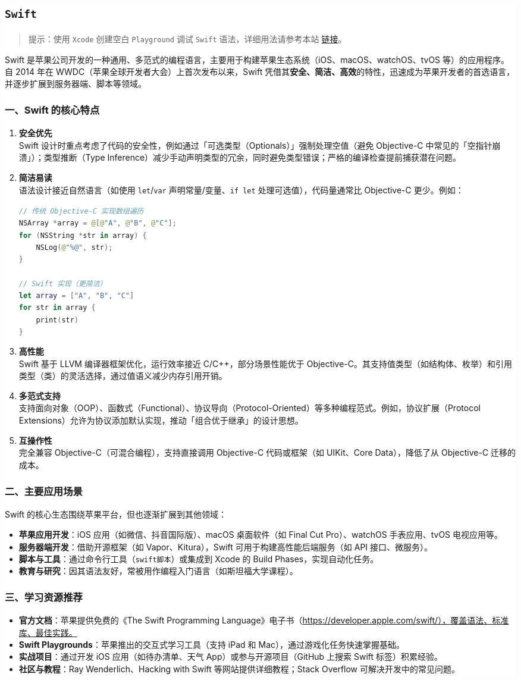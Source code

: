 ## `Swift` 

>提示：使用 `Xcode` 创建空白 `Playground` 调试 `Swift` 语法，详细用法请参考本站 <a href="/macos/README.html#xcode-创建空白的-playground" target="_blank">链接</a>。

Swift 是苹果公司开发的一种通用、多范式的编程语言，主要用于构建苹果生态系统（iOS、macOS、watchOS、tvOS 等）的应用程序。自 2014 年在 WWDC（苹果全球开发者大会）上首次发布以来，Swift 凭借其**安全、简洁、高效**的特性，迅速成为苹果开发者的首选语言，并逐步扩展到服务器端、脚本等领域。


### **一、Swift 的核心特点**

1. **安全优先**  
   Swift 设计时重点考虑了代码的安全性，例如通过「可选类型（Optionals）」强制处理空值（避免 Objective-C 中常见的「空指针崩溃」）；类型推断（Type Inference）减少手动声明类型的冗余，同时避免类型错误；严格的编译检查提前捕获潜在问题。

2. **简洁易读**  
   语法设计接近自然语言（如使用 `let`/`var` 声明常量/变量、`if let` 处理可选值），代码量通常比 Objective-C 更少。例如：

   ```swift
   // 传统 Objective-C 实现数组遍历
   NSArray *array = @[@"A", @"B", @"C"];
   for (NSString *str in array) {
       NSLog(@"%@", str);
   }
   
   // Swift 实现（更简洁）
   let array = ["A", "B", "C"]
   for str in array {
       print(str)
   }
   ```

3. **高性能**  
   Swift 基于 LLVM 编译器框架优化，运行效率接近 C/C++，部分场景性能优于 Objective-C。其支持值类型（如结构体、枚举）和引用类型（类）的灵活选择，通过值语义减少内存引用开销。

4. **多范式支持**  
   支持面向对象（OOP）、函数式（Functional）、协议导向（Protocol-Oriented）等多种编程范式。例如，协议扩展（Protocol Extensions）允许为协议添加默认实现，推动「组合优于继承」的设计思想。

5. **互操作性**  
   完全兼容 Objective-C（可混合编程），支持直接调用 Objective-C 代码或框架（如 UIKit、Core Data），降低了从 Objective-C 迁移的成本。


### **二、主要应用场景**

Swift 的核心生态围绕苹果平台，但也逐渐扩展到其他领域：

- **苹果应用开发**：iOS 应用（如微信、抖音国际版）、macOS 桌面软件（如 Final Cut Pro）、watchOS 手表应用、tvOS 电视应用等。
- **服务器端开发**：借助开源框架（如 Vapor、Kitura），Swift 可用于构建高性能后端服务（如 API 接口、微服务）。
- **脚本与工具**：通过命令行工具（`swift脚本`）或集成到 Xcode 的 Build Phases，实现自动化任务。
- **教育与研究**：因其语法友好，常被用作编程入门语言（如斯坦福大学课程）。


### **三、学习资源推荐**

- **官方文档**：苹果提供免费的《The Swift Programming Language》电子书（https://developer.apple.com/swift/），覆盖语法、标准库、最佳实践。
- **Swift Playgrounds**：苹果推出的交互式学习工具（支持 iPad 和 Mac），通过游戏化任务快速掌握基础。
- **实战项目**：通过开发 iOS 应用（如待办清单、天气 App）或参与开源项目（GitHub 上搜索 Swift 标签）积累经验。
- **社区与教程**：Ray Wenderlich、Hacking with Swift 等网站提供详细教程；Stack Overflow 可解决开发中的常见问题。
